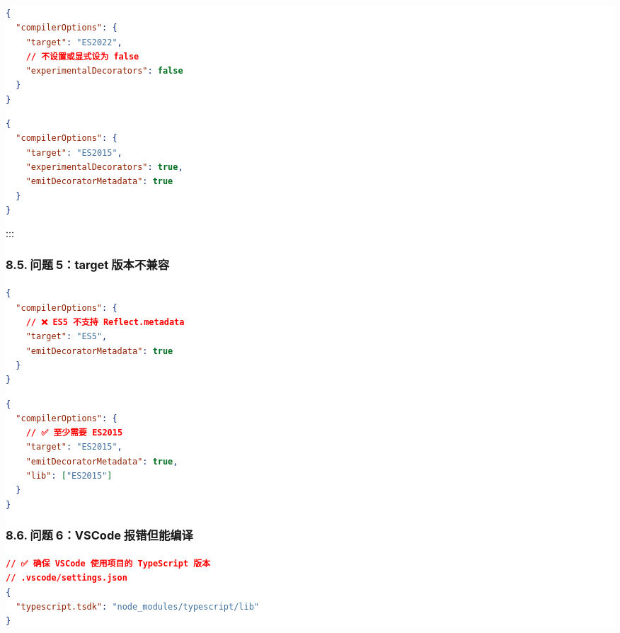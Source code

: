 ```json [✅ 正确配置（新版）]
{
  "compilerOptions": {
    "target": "ES2022",
    // 不设置或显式设为 false
    "experimentalDecorators": false
  }
}
```

```json [✅ 正确配置（旧版）]
{
  "compilerOptions": {
    "target": "ES2015",
    "experimentalDecorators": true,
    "emitDecoratorMetadata": true
  }
}
```

:::

### 8.5. 问题 5：target 版本不兼容

```json
{
  "compilerOptions": {
    // ❌ ES5 不支持 Reflect.metadata
    "target": "ES5",
    "emitDecoratorMetadata": true
  }
}
```

```json
{
  "compilerOptions": {
    // ✅ 至少需要 ES2015
    "target": "ES2015",
    "emitDecoratorMetadata": true,
    "lib": ["ES2015"]
  }
}
```

### 8.6. 问题 6：VSCode 报错但能编译

```json
// ✅ 确保 VSCode 使用项目的 TypeScript 版本
// .vscode/settings.json
{
  "typescript.tsdk": "node_modules/typescript/lib"
}
```


[1]: https://devblogs.microsoft.com/typescript/announcing-typescript-5-0/#decorators
[2]: https://github.com/tc39/proposal-decorators
[3]: https://www.typescriptlang.org/docs/handbook/decorators.html
[4]: https://www.typescriptlang.org/tsconfig#experimentalDecorators
[5]: https://www.typescriptlang.org/tsconfig#emitDecoratorMetadata
[6]: https://github.com/rbuckton/reflect-metadata